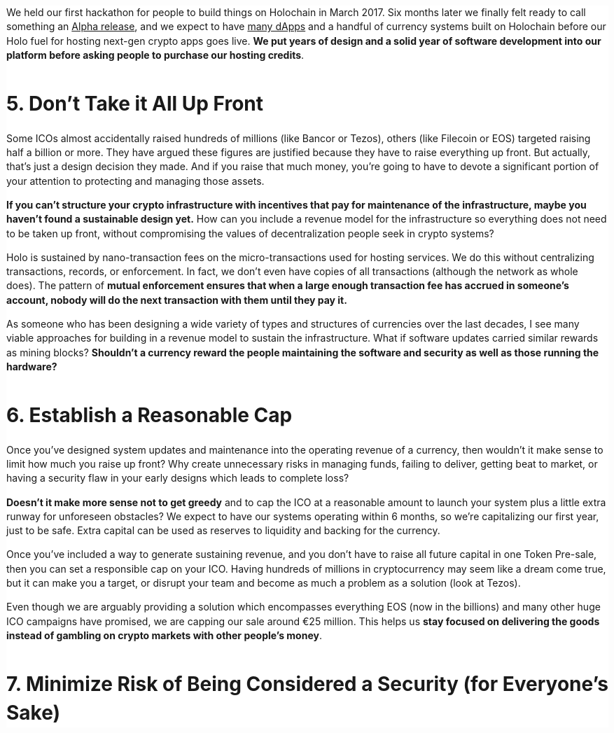 We held our first hackathon for people to build things on Holochain in March 2017. Six months later we finally felt ready to call something an [Alpha release](https://github.com/metacurrency/holochain/releases), and we expect to have [many dApps](https://github.com/holochain) and a handful of currency systems built on Holochain before our Holo fuel for hosting next-gen crypto apps goes live. **We put years of design and a solid year of software development into our platform before asking people to purchase our hosting credits**.

5\. Don’t Take it All Up Front
==============================

Some ICOs almost accidentally raised hundreds of millions (like Bancor or Tezos), others (like Filecoin or EOS) targeted raising half a billion or more. They have argued these figures are justified because they have to raise everything up front. But actually, that’s just a design decision they made. And if you raise that much money, you’re going to have to devote a significant portion of your attention to protecting and managing those assets.

**If you can’t structure your crypto infrastructure with incentives that pay for maintenance of the infrastructure, maybe you haven’t found a sustainable design yet.** How can you include a revenue model for the infrastructure so everything does not need to be taken up front, without compromising the values of decentralization people seek in crypto systems?

Holo is sustained by nano-transaction fees on the micro-transactions used for hosting services. We do this without centralizing transactions, records, or enforcement. In fact, we don’t even have copies of all transactions (although the network as whole does). The pattern of **mutual enforcement ensures that when a large enough transaction fee has accrued in someone’s account, nobody will do the next transaction with them until they pay it.**

As someone who has been designing a wide variety of types and structures of currencies over the last decades, I see many viable approaches for building in a revenue model to sustain the infrastructure. What if software updates carried similar rewards as mining blocks? **Shouldn’t a currency reward the people maintaining the software and security as well as those running the hardware?**

6\. Establish a Reasonable Cap
==============================

Once you’ve designed system updates and maintenance into the operating revenue of a currency, then wouldn’t it make sense to limit how much you raise up front? Why create unnecessary risks in managing funds, failing to deliver, getting beat to market, or having a security flaw in your early designs which leads to complete loss?

**Doesn’t it make more sense not to get greedy** and to cap the ICO at a reasonable amount to launch your system plus a little extra runway for unforeseen obstacles? We expect to have our systems operating within 6 months, so we’re capitalizing our first year, just to be safe. Extra capital can be used as reserves to liquidity and backing for the currency.

Once you’ve included a way to generate sustaining revenue, and you don’t have to raise all future capital in one Token Pre-sale, then you can set a responsible cap on your ICO. Having hundreds of millions in cryptocurrency may seem like a dream come true, but it can make you a target, or disrupt your team and become as much a problem as a solution (look at Tezos).

Even though we are arguably providing a solution which encompasses everything EOS (now in the billions) and many other huge ICO campaigns have promised, we are capping our sale around €25 million. This helps us **stay focused on delivering the goods instead of gambling on crypto markets with other people’s money**.

7\. Minimize Risk of Being Considered a Security (for Everyone’s Sake)
======================================================================

